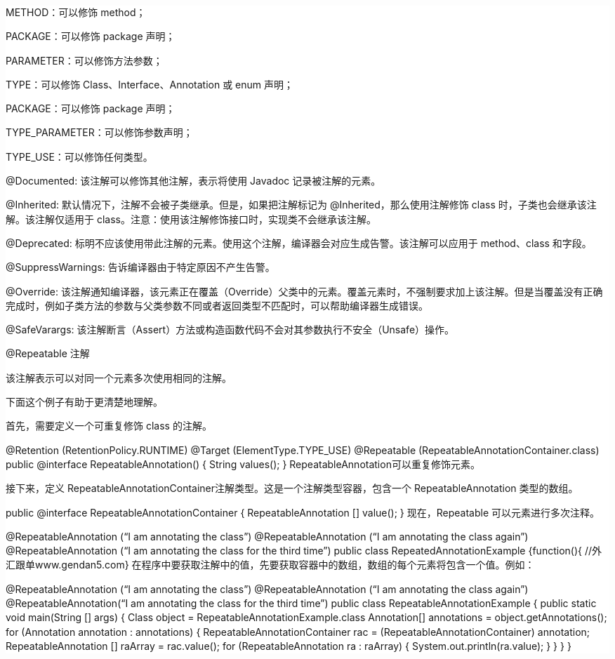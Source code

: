 METHOD：可以修饰 method；

PACKAGE：可以修饰 package 声明；

PARAMETER：可以修饰方法参数；

TYPE：可以修饰 Class、Interface、Annotation 或 enum 声明；

PACKAGE：可以修饰 package 声明；

TYPE_PARAMETER：可以修饰参数声明；

TYPE_USE：可以修饰任何类型。

@Documented: 该注解可以修饰其他注解，表示将使用 Javadoc 记录被注解的元素。

@Inherited: 默认情况下，注解不会被子类继承。但是，如果把注解标记为 @Inherited，那么使用注解修饰 class 时，子类也会继承该注解。该注解仅适用于 class。注意：使用该注解修饰接口时，实现类不会继承该注解。

@Deprecated: 标明不应该使用带此注解的元素。使用这个注解，编译器会对应生成告警。该注解可以应用于 method、class 和字段。

@SuppressWarnings: 告诉编译器由于特定原因不产生告警。

@Override: 该注解通知编译器，该元素正在覆盖（Override）父类中的元素。覆盖元素时，不强制要求加上该注解。但是当覆盖没有正确完成时，例如子类方法的参数与父类参数不同或者返回类型不匹配时，可以帮助编译器生成错误。

@SafeVarargs: 该注解断言（Assert）方法或构造函数代码不会对其参数执行不安全（Unsafe）操作。

@Repeatable 注解

该注解表示可以对同一个元素多次使用相同的注解。

下面这个例子有助于更清楚地理解。

首先，需要定义一个可重复修饰 class 的注解。

@Retention (RetentionPolicy.RUNTIME)
@Target (ElementType.TYPE_USE)
@Repeatable (RepeatableAnnotationContainer.class)
public @interface RepeatableAnnotation() {
    String values();
}
RepeatableAnnotation可以重复修饰元素。

接下来，定义 RepeatableAnnotationContainer注解类型。这是一个注解类型容器，包含一个 RepeatableAnnotation 类型的数组。

public @interface RepeatableAnnotationContainer {
    RepeatableAnnotation [] value();
}
现在，Repeatable 可以元素进行多次注释。

@RepeatableAnnotation (“I am annotating the class”)
@RepeatableAnnotation (“I am annotating the class again”)
@RepeatableAnnotation (“I am annotating the class for the third time”)
public class RepeatedAnnotationExample {function(){   //外汇跟单www.gendan5.com}
在程序中要获取注解中的值，先要获取容器中的数组，数组的每个元素将包含一个值。例如：

@RepeatableAnnotation (“I am annotating the class”)
@RepeatableAnnotation (“I am annotating the class again”)
@RepeatableAnnotation(“I am annotating the class for the third time”)
public class RepeatableAnnotationExample {
    public static void main(String [] args) {
        Class object = RepeatableAnnotationExample.class
        Annotation[] annotations = object.getAnnotations();
for (Annotation annotation : annotations) {
    RepeatableAnnotationContainer rac = (RepeatableAnnotationContainer) annotation;
    RepeatableAnnotation [] raArray = rac.value();
    for (RepeatableAnnotation ra : raArray) {
        System.out.println(ra.value);
    }
}
}
}